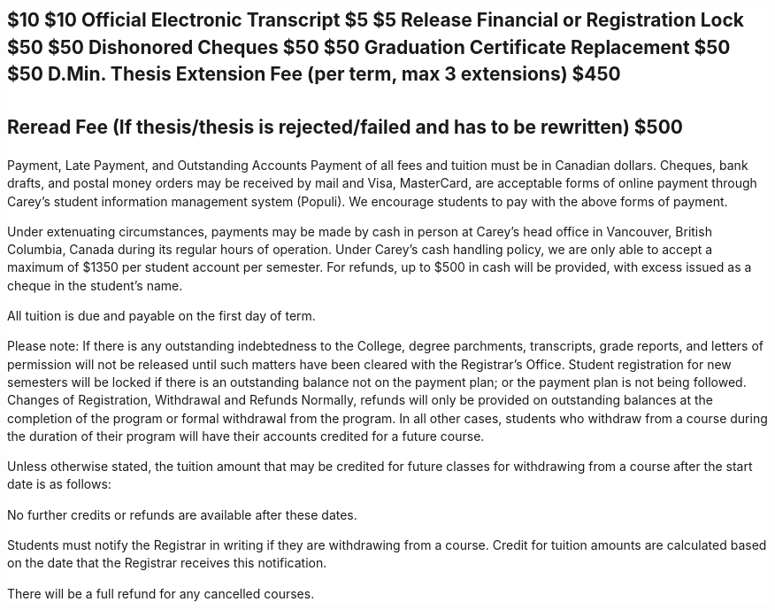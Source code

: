 $10
$10
Official Electronic Transcript
$5
$5
Release Financial or Registration Lock 
$50
$50
Dishonored Cheques
$50
$50
Graduation Certificate Replacement
$50
$50
D.Min. Thesis Extension Fee (per term, max 3 extensions)
$450
-
Reread Fee (If thesis/thesis is rejected/failed and has to be rewritten)
$500
-


Payment, Late Payment, and Outstanding Accounts
Payment of all fees and tuition must be in Canadian dollars. Cheques, bank drafts, and postal money orders may be received by mail and Visa, MasterCard, are acceptable forms of online payment through Carey’s student information management system (Populi). We encourage students to pay with the above forms of payment.

Under extenuating circumstances, payments may be made by cash in person at Carey’s head office in Vancouver, British Columbia, Canada during its regular hours of operation. Under Carey’s cash handling policy, we are only able to accept a maximum of $1350 per student account per semester. For refunds, up to $500 in cash will be provided, with excess issued as a cheque in the student’s name.

All tuition is due and payable on the first day of term. 

Please note: If there is any outstanding indebtedness to the College, degree parchments, transcripts, grade reports, and letters of permission will not be released until such matters have been cleared with the Registrar’s Office. Student registration for new semesters will be locked if there is an outstanding balance not on the payment plan; or the payment plan is not being followed. 
Changes of Registration, Withdrawal and Refunds 
Normally, refunds will only be provided on outstanding balances at the completion of the program or formal withdrawal from the program.  In all other cases, students who withdraw from a course during the duration of their program will have their accounts credited for a future course.

Unless otherwise stated, the tuition amount that may be credited for future classes for withdrawing from a course after the start date is as follows:



No further credits or refunds are available after these dates.

Students must notify the Registrar in writing if they are withdrawing from a course. Credit for tuition amounts are calculated based on the date that the Registrar receives this notification.

There will be a full refund for any cancelled courses.
